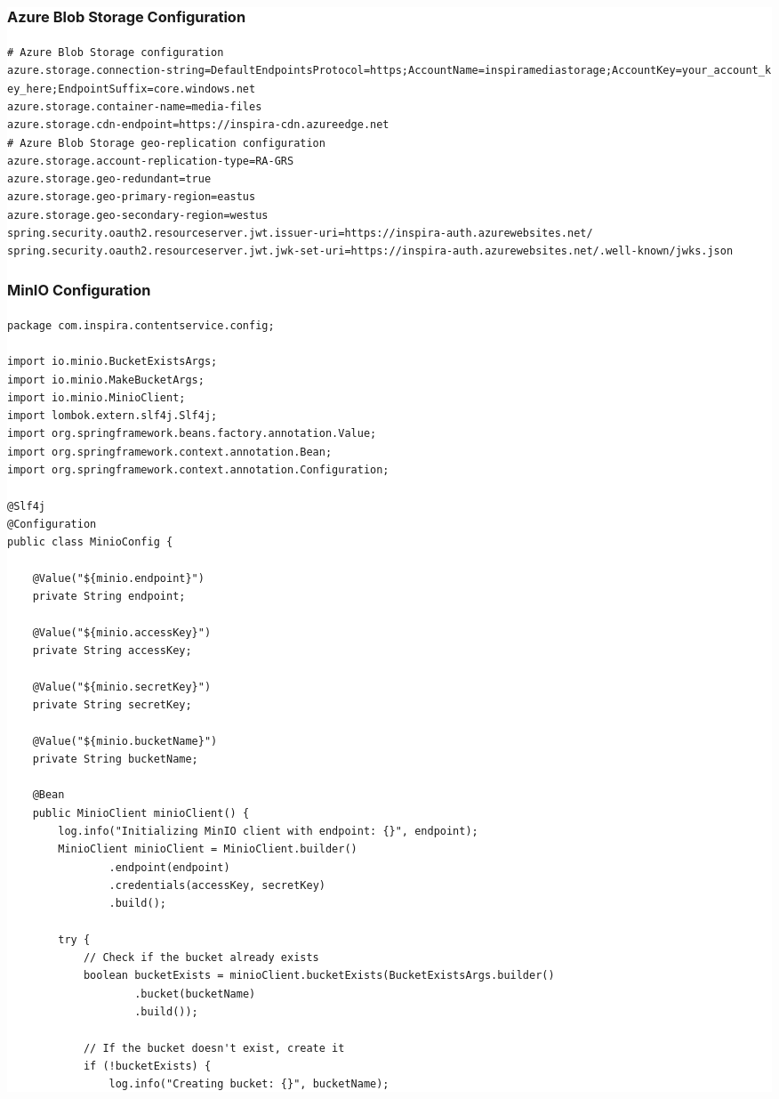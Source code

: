 ### Azure Blob Storage Configuration

```
# Azure Blob Storage configuration
azure.storage.connection-string=DefaultEndpointsProtocol=https;AccountName=inspiramediastorage;AccountKey=your_account_key_here;EndpointSuffix=core.windows.net
azure.storage.container-name=media-files
azure.storage.cdn-endpoint=https://inspira-cdn.azureedge.net
# Azure Blob Storage geo-replication configuration
azure.storage.account-replication-type=RA-GRS
azure.storage.geo-redundant=true
azure.storage.geo-primary-region=eastus
azure.storage.geo-secondary-region=westus
spring.security.oauth2.resourceserver.jwt.issuer-uri=https://inspira-auth.azurewebsites.net/
spring.security.oauth2.resourceserver.jwt.jwk-set-uri=https://inspira-auth.azurewebsites.net/.well-known/jwks.json
```

### MinIO Configuration

```
package com.inspira.contentservice.config;

import io.minio.BucketExistsArgs;
import io.minio.MakeBucketArgs;
import io.minio.MinioClient;
import lombok.extern.slf4j.Slf4j;
import org.springframework.beans.factory.annotation.Value;
import org.springframework.context.annotation.Bean;
import org.springframework.context.annotation.Configuration;

@Slf4j
@Configuration
public class MinioConfig {

    @Value("${minio.endpoint}")
    private String endpoint;

    @Value("${minio.accessKey}")
    private String accessKey;

    @Value("${minio.secretKey}")
    private String secretKey;

    @Value("${minio.bucketName}")
    private String bucketName;

    @Bean
    public MinioClient minioClient() {
        log.info("Initializing MinIO client with endpoint: {}", endpoint);
        MinioClient minioClient = MinioClient.builder()
                .endpoint(endpoint)
                .credentials(accessKey, secretKey)
                .build();

        try {
            // Check if the bucket already exists
            boolean bucketExists = minioClient.bucketExists(BucketExistsArgs.builder()
                    .bucket(bucketName)
                    .build());
            
            // If the bucket doesn't exist, create it
            if (!bucketExists) {
                log.info("Creating bucket: {}", bucketName);
```